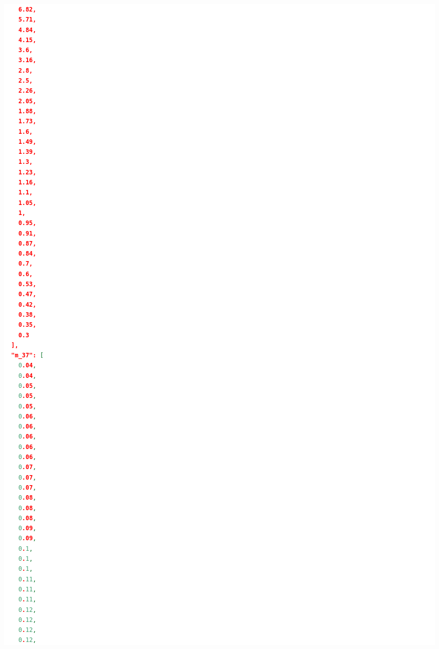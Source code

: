 ```json
    6.82,
    5.71,
    4.84,
    4.15,
    3.6,
    3.16,
    2.8,
    2.5,
    2.26,
    2.05,
    1.88,
    1.73,
    1.6,
    1.49,
    1.39,
    1.3,
    1.23,
    1.16,
    1.1,
    1.05,
    1,
    0.95,
    0.91,
    0.87,
    0.84,
    0.7,
    0.6,
    0.53,
    0.47,
    0.42,
    0.38,
    0.35,
    0.3
  ],
  "m_37": [
    0.04,
    0.04,
    0.05,
    0.05,
    0.05,
    0.06,
    0.06,
    0.06,
    0.06,
    0.06,
    0.07,
    0.07,
    0.07,
    0.08,
    0.08,
    0.08,
    0.09,
    0.09,
    0.1,
    0.1,
    0.1,
    0.11,
    0.11,
    0.11,
    0.12,
    0.12,
    0.12,
    0.12,
```
